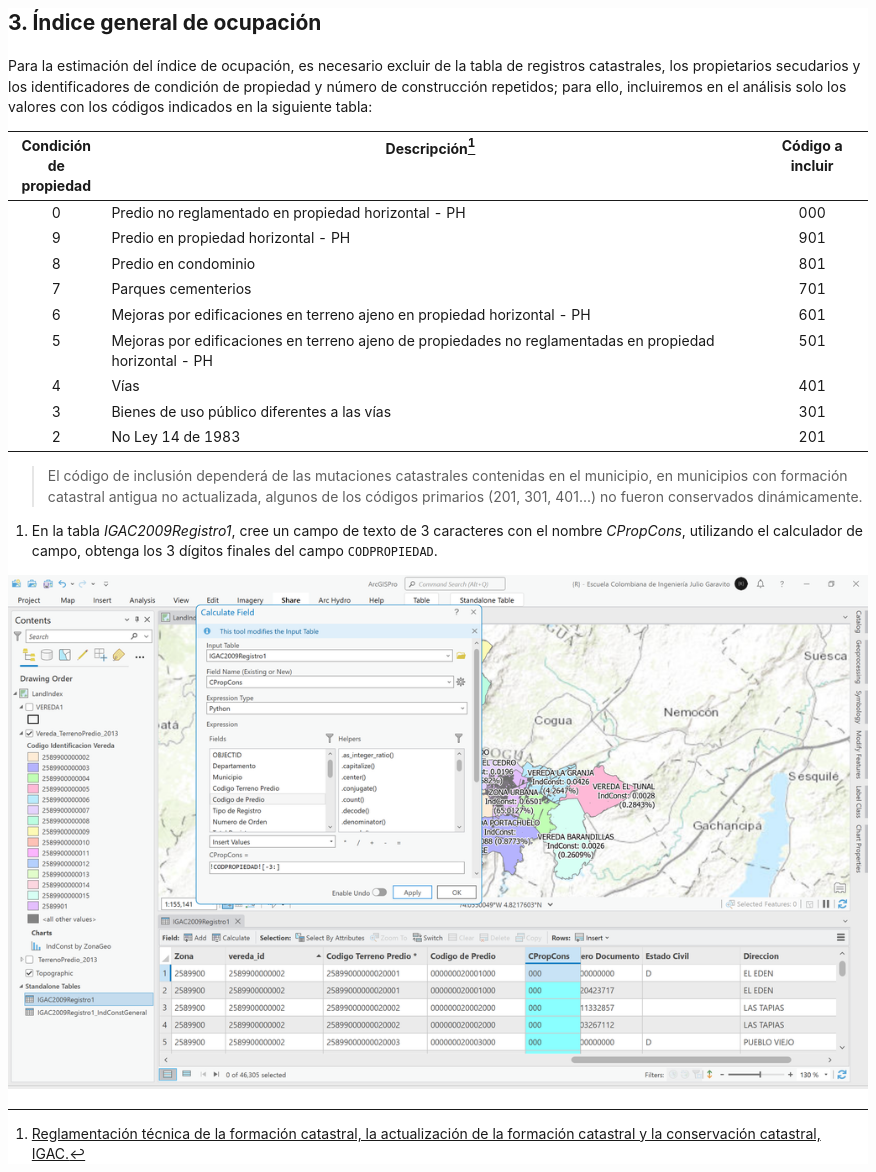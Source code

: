 
## 3. Índice general de ocupación

Para la estimación del índice de ocupación, es necesario excluir de la tabla de registros catastrales, los propietarios secudarios y los identificadores de condición de propiedad y número de construcción repetidos; para ello, incluiremos en el análisis solo los valores con los códigos indicados en la siguiente tabla:

<div align="center">

|  Condición de<br>propiedad  | Descripción[^2]                                                                                         | Código a incluir |
|:---------------------------:|---------------------------------------------------------------------------------------------------------|:----------------:|
|              0              | Predio no reglamentado en propiedad horizontal - PH                                                     |       000        |
|              9              | Predio en propiedad horizontal - PH                                                                     |       901        |
|              8              | Predio en condominio                                                                                    |       801        |
|              7              | Parques cementerios                                                                                     |       701        |
|              6              | Mejoras por edificaciones en terreno ajeno en propiedad horizontal - PH                                 |       601        |
|              5              | Mejoras por edificaciones en terreno ajeno de propiedades no reglamentadas en propiedad horizontal - PH |       501        |
|              4              | Vías                                                                                                    |       401        |
|              3              | Bienes de uso público diferentes a las vías                                                             |       301        |
|              2              | No Ley 14 de 1983                                                                                       |       201        |

</div>

> El código de inclusión dependerá de las mutaciones catastrales contenidas en el municipio, en municipios con formación catastral antigua no actualizada, algunos de los códigos primarios (201, 301, 401...) no fueron conservados dinámicamente.


1. En la tabla _IGAC2009Registro1_, cree un campo de texto de 3 caracteres con el nombre _CPropCons_, utilizando el calculador de campo, obtenga los 3 dígitos finales del campo `CODPROPIEDAD`.

<div align="center"><img src="graph/ArcGISPro_FieldCalculator6.png" alt="R.SIGE" width="100%" border="0" /></div>


[^1]: https://www.sdp.gov.co/sites/default/files/dts_0.pdf
[^2]: [Reglamentación técnica de la formación catastral, la actualización de la formación catastral y la conservación catastral, IGAC.](https://antiguo.igac.gov.co/sites/igac.gov.co/files/normograma/resolucion_70_de_2011.pdf)